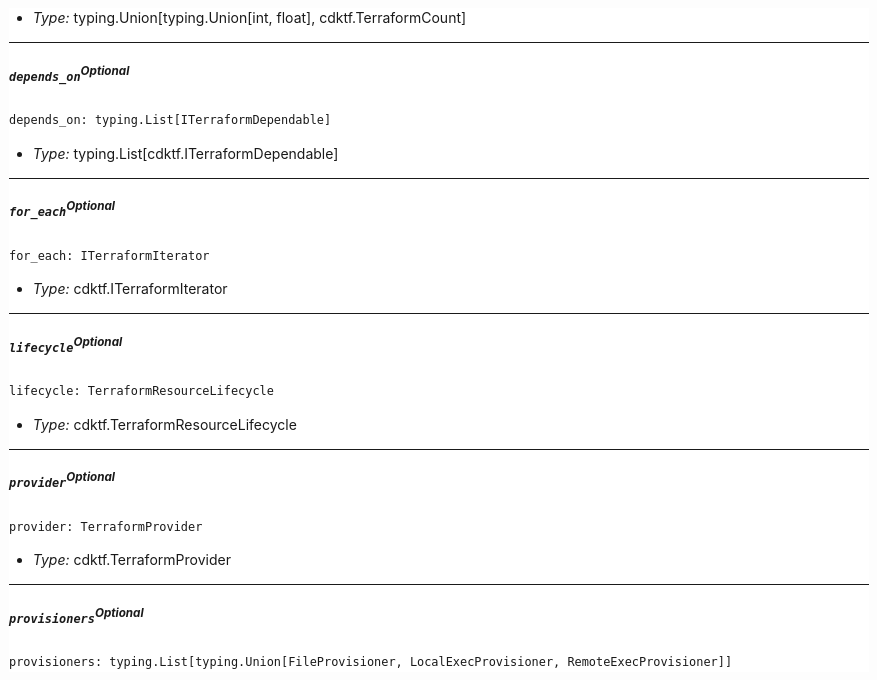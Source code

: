 - *Type:* typing.Union[typing.Union[int, float], cdktf.TerraformCount]

---

##### `depends_on`<sup>Optional</sup> <a name="depends_on" id="rhizo-co-terraform-provider-oci.generativeAiAgentDataSource.GenerativeAiAgentDataSourceConfig.property.dependsOn"></a>

```python
depends_on: typing.List[ITerraformDependable]
```

- *Type:* typing.List[cdktf.ITerraformDependable]

---

##### `for_each`<sup>Optional</sup> <a name="for_each" id="rhizo-co-terraform-provider-oci.generativeAiAgentDataSource.GenerativeAiAgentDataSourceConfig.property.forEach"></a>

```python
for_each: ITerraformIterator
```

- *Type:* cdktf.ITerraformIterator

---

##### `lifecycle`<sup>Optional</sup> <a name="lifecycle" id="rhizo-co-terraform-provider-oci.generativeAiAgentDataSource.GenerativeAiAgentDataSourceConfig.property.lifecycle"></a>

```python
lifecycle: TerraformResourceLifecycle
```

- *Type:* cdktf.TerraformResourceLifecycle

---

##### `provider`<sup>Optional</sup> <a name="provider" id="rhizo-co-terraform-provider-oci.generativeAiAgentDataSource.GenerativeAiAgentDataSourceConfig.property.provider"></a>

```python
provider: TerraformProvider
```

- *Type:* cdktf.TerraformProvider

---

##### `provisioners`<sup>Optional</sup> <a name="provisioners" id="rhizo-co-terraform-provider-oci.generativeAiAgentDataSource.GenerativeAiAgentDataSourceConfig.property.provisioners"></a>

```python
provisioners: typing.List[typing.Union[FileProvisioner, LocalExecProvisioner, RemoteExecProvisioner]]
```
